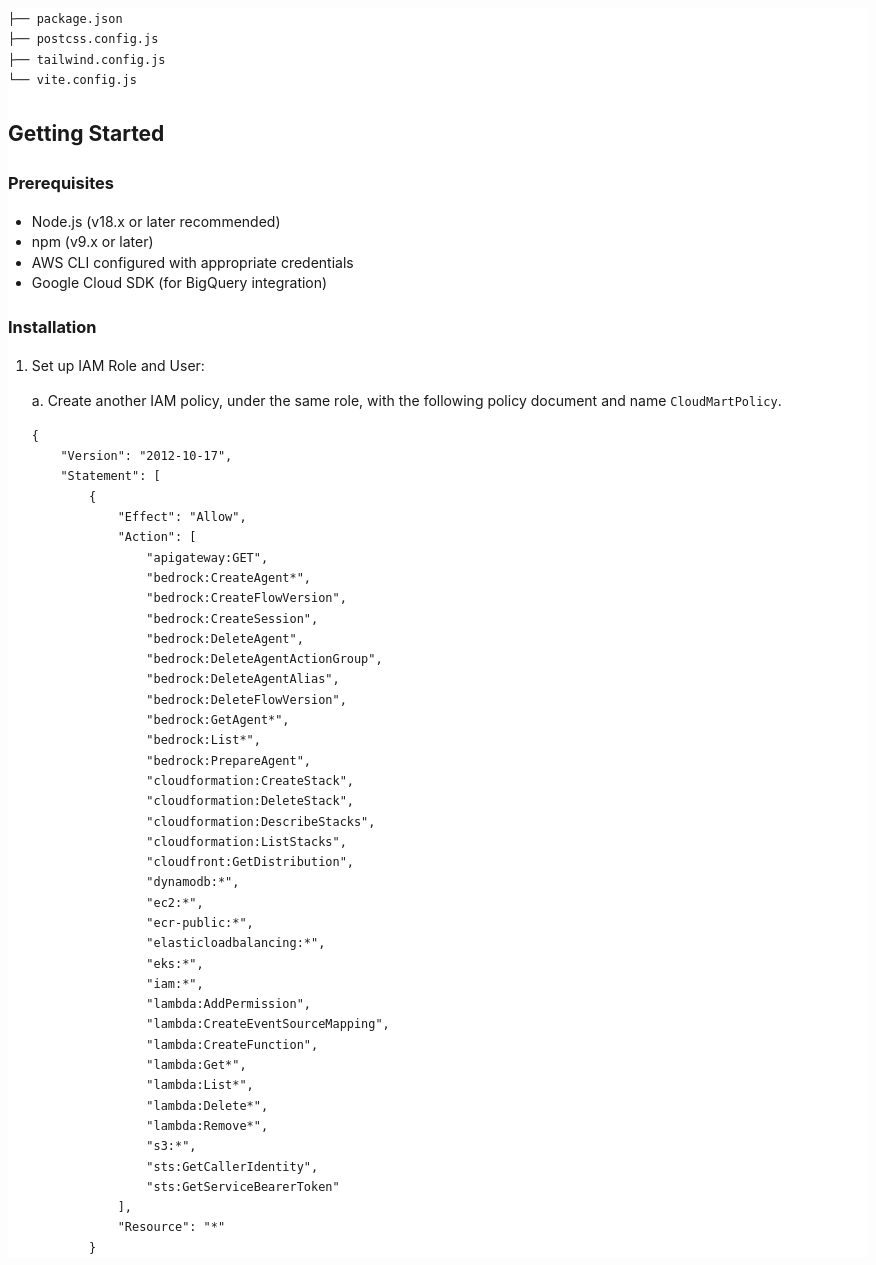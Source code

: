 ```
├── package.json
├── postcss.config.js
├── tailwind.config.js
└── vite.config.js
```


## Getting Started

### Prerequisites

- Node.js (v18.x or later recommended)
- npm (v9.x or later)
- AWS CLI configured with appropriate credentials
- Google Cloud SDK (for BigQuery integration)

### Installation

1. Set up IAM Role and User:

   a. Create another IAM policy, under the same role, with the following policy document and name `CloudMartPolicy`.
      ```
      {
          "Version": "2012-10-17",
          "Statement": [
              {
                  "Effect": "Allow",
                  "Action": [
                      "apigateway:GET",
                      "bedrock:CreateAgent*",
                      "bedrock:CreateFlowVersion",
                      "bedrock:CreateSession",
                      "bedrock:DeleteAgent",
                      "bedrock:DeleteAgentActionGroup",
                      "bedrock:DeleteAgentAlias",
                      "bedrock:DeleteFlowVersion",
                      "bedrock:GetAgent*",
                      "bedrock:List*",
                      "bedrock:PrepareAgent",
                      "cloudformation:CreateStack",
                      "cloudformation:DeleteStack",
                      "cloudformation:DescribeStacks",
                      "cloudformation:ListStacks",
                      "cloudfront:GetDistribution",
                      "dynamodb:*",
                      "ec2:*",
                      "ecr-public:*",
                      "elasticloadbalancing:*",
                      "eks:*",
                      "iam:*",
                      "lambda:AddPermission",
                      "lambda:CreateEventSourceMapping",
                      "lambda:CreateFunction",
                      "lambda:Get*",
                      "lambda:List*",
                      "lambda:Delete*",
                      "lambda:Remove*",
                      "s3:*",
                      "sts:GetCallerIdentity",
                      "sts:GetServiceBearerToken"
                  ],
                  "Resource": "*"
              }